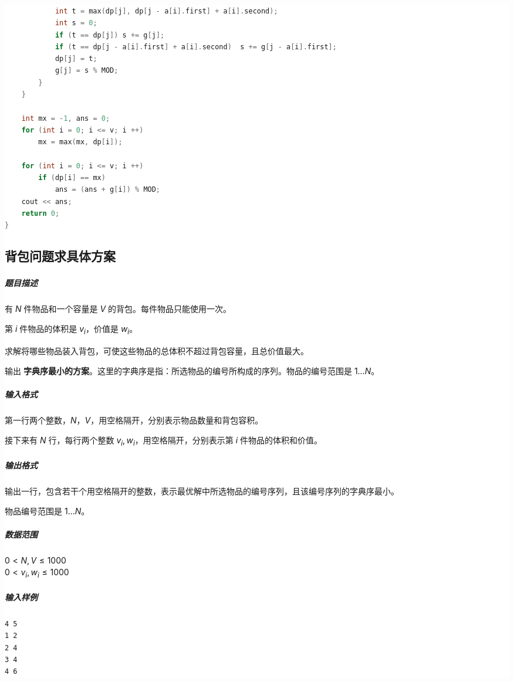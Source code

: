 ```cpp
            int t = max(dp[j], dp[j - a[i].first] + a[i].second);
            int s = 0;
            if (t == dp[j]) s += g[j];
            if (t == dp[j - a[i].first] + a[i].second)  s += g[j - a[i].first];
            dp[j] = t;
            g[j] = s % MOD;
        }
    }
    
    int mx = -1, ans = 0;
    for (int i = 0; i <= v; i ++)
        mx = max(mx, dp[i]);
    
    for (int i = 0; i <= v; i ++)
        if (dp[i] == mx)
            ans = (ans + g[i]) % MOD;
    cout << ans;
    return 0;
}
```



## 背包问题求具体方案

##### 题目描述

有 $N$ 件物品和一个容量是 $V$ 的背包。每件物品只能使用一次。

第 $i$ 件物品的体积是 $v_i$，价值是 $w_i$。

求解将哪些物品装入背包，可使这些物品的总体积不超过背包容量，且总价值最大。

输出 **字典序最小的方案**。这里的字典序是指：所选物品的编号所构成的序列。物品的编号范围是 $1 … N$。

##### 输入格式

第一行两个整数，$N，V$，用空格隔开，分别表示物品数量和背包容积。

接下来有 $N$ 行，每行两个整数 $v_i, w_i$，用空格隔开，分别表示第 $i$ 件物品的体积和价值。

##### 输出格式

输出一行，包含若干个用空格隔开的整数，表示最优解中所选物品的编号序列，且该编号序列的字典序最小。

物品编号范围是 $1 … N$。

##### 数据范围

$0 \lt N, V \le 1000$  
$0\lt v_i, w_i \le 1000$

##### 输入样例

```
4 5
1 2
2 4
3 4
4 6
```
